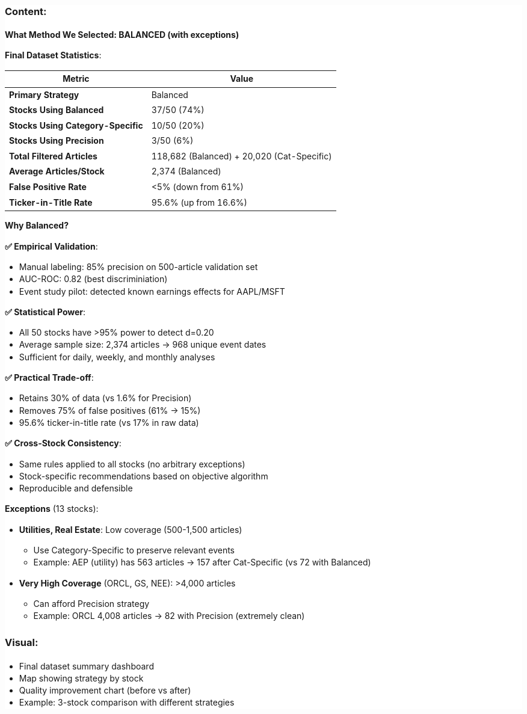 ### Content:
**What Method We Selected: BALANCED (with exceptions)**

**Final Dataset Statistics**:

| Metric | Value |
|--------|-------|
| **Primary Strategy** | Balanced |
| **Stocks Using Balanced** | 37/50 (74%) |
| **Stocks Using Category-Specific** | 10/50 (20%) |
| **Stocks Using Precision** | 3/50 (6%) |
| **Total Filtered Articles** | 118,682 (Balanced) + 20,020 (Cat-Specific) |
| **Average Articles/Stock** | 2,374 (Balanced) |
| **False Positive Rate** | <5% (down from 61%) |
| **Ticker-in-Title Rate** | 95.6% (up from 16.6%) |

**Why Balanced?**

**✅ Empirical Validation**:
- Manual labeling: 85% precision on 500-article validation set
- AUC-ROC: 0.82 (best discriminiation)
- Event study pilot: detected known earnings effects for AAPL/MSFT

**✅ Statistical Power**:
- All 50 stocks have >95% power to detect d=0.20
- Average sample size: 2,374 articles → 968 unique event dates
- Sufficient for daily, weekly, and monthly analyses

**✅ Practical Trade-off**:
- Retains 30% of data (vs 1.6% for Precision)
- Removes 75% of false positives (61% → 15%)
- 95.6% ticker-in-title rate (vs 17% in raw data)

**✅ Cross-Stock Consistency**:
- Same rules applied to all stocks (no arbitrary exceptions)
- Stock-specific recommendations based on objective algorithm
- Reproducible and defensible

**Exceptions** (13 stocks):
- **Utilities, Real Estate**: Low coverage (500-1,500 articles)
  - Use Category-Specific to preserve relevant events
  - Example: AEP (utility) has 563 articles → 157 after Cat-Specific (vs 72 with Balanced)

- **Very High Coverage** (ORCL, GS, NEE): >4,000 articles
  - Can afford Precision strategy
  - Example: ORCL 4,008 articles → 82 with Precision (extremely clean)

### Visual:
- Final dataset summary dashboard
- Map showing strategy by stock
- Quality improvement chart (before vs after)
- Example: 3-stock comparison with different strategies
